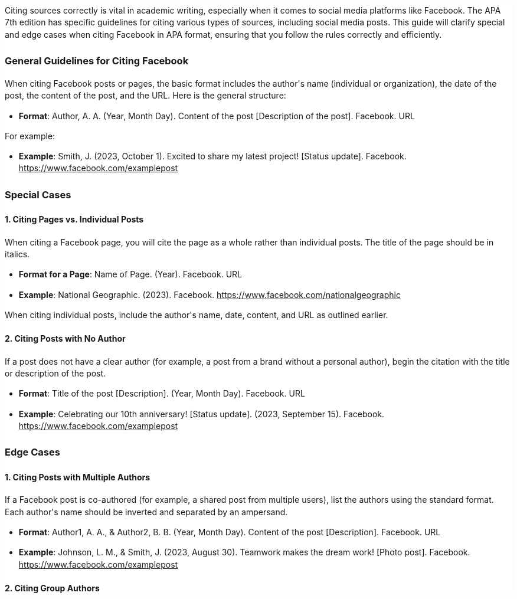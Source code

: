Citing sources correctly is vital in academic writing, especially when it comes to social media platforms like Facebook. The APA 7th edition has specific guidelines for citing various types of sources, including social media posts. This guide will clarify special and edge cases when citing Facebook in APA format, ensuring that you follow the rules correctly and efficiently.

### General Guidelines for Citing Facebook

When citing Facebook posts or pages, the basic format includes the author's name (individual or organization), the date of the post, the content of the post, and the URL. Here is the general structure:

- **Format**: Author, A. A. (Year, Month Day). Content of the post [Description of the post]. Facebook. URL

For example:

- **Example**: Smith, J. (2023, October 1). Excited to share my latest project! [Status update]. Facebook. https://www.facebook.com/examplepost

### Special Cases

#### 1. **Citing Pages vs. Individual Posts**

When citing a Facebook page, you will cite the page as a whole rather than individual posts. The title of the page should be in italics.

- **Format for a Page**: Name of Page. (Year). Facebook. URL

- **Example**: National Geographic. (2023). Facebook. https://www.facebook.com/nationalgeographic

When citing individual posts, include the author's name, date, content, and URL as outlined earlier.

#### 2. **Citing Posts with No Author**

If a post does not have a clear author (for example, a post from a brand without a personal author), begin the citation with the title or description of the post.

- **Format**: Title of the post [Description]. (Year, Month Day). Facebook. URL

- **Example**: Celebrating our 10th anniversary! [Status update]. (2023, September 15). Facebook. https://www.facebook.com/examplepost

### Edge Cases

#### 1. **Citing Posts with Multiple Authors**

If a Facebook post is co-authored (for example, a shared post from multiple users), list the authors using the standard format. Each author's name should be inverted and separated by an ampersand.

- **Format**: Author1, A. A., & Author2, B. B. (Year, Month Day). Content of the post [Description]. Facebook. URL

- **Example**: Johnson, L. M., & Smith, J. (2023, August 30). Teamwork makes the dream work! [Photo post]. Facebook. https://www.facebook.com/examplepost

#### 2. **Citing Group Authors**
